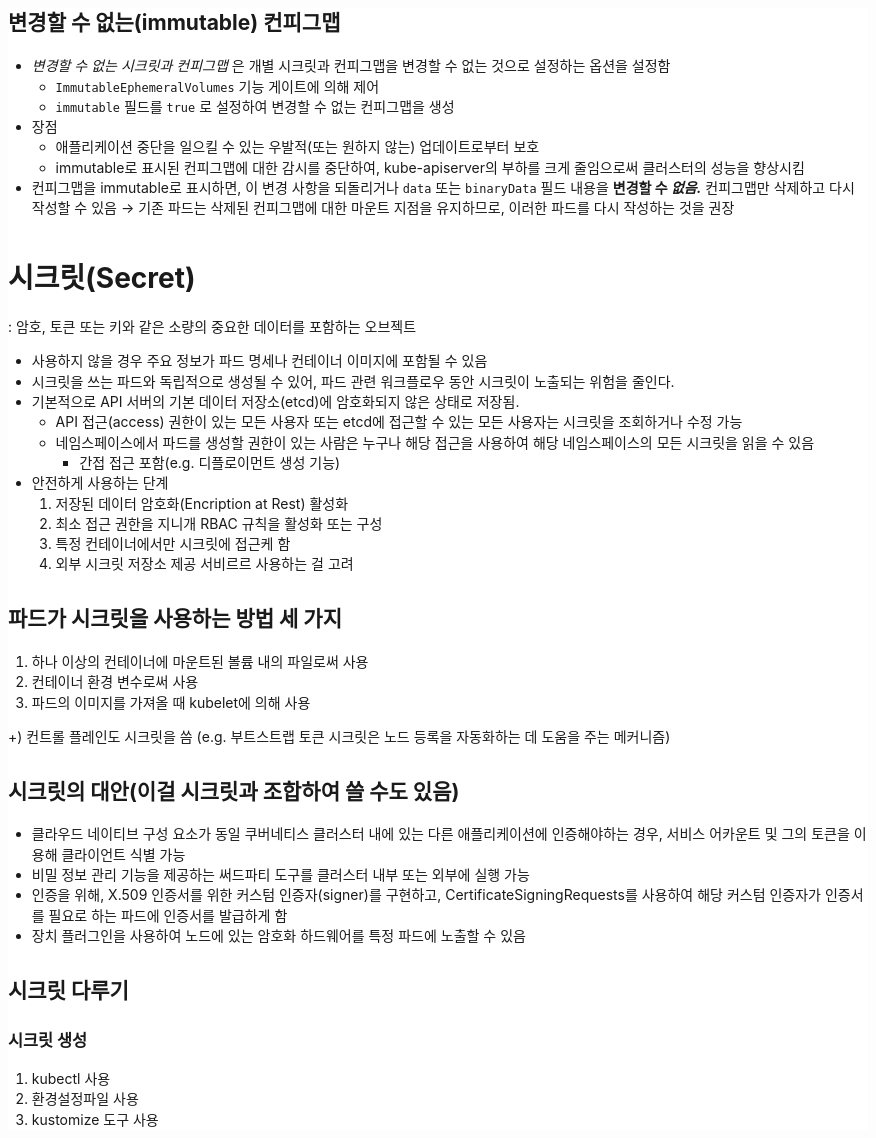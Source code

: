 ## **변경할 수 없는(immutable) 컨피그맵**

- *변경할 수 없는 시크릿과 컨피그맵* 은 개별 시크릿과 컨피그맵을 변경할 수 없는 것으로 설정하는 옵션을 설정함
    - `ImmutableEphemeralVolumes` 기능 게이트에 의해 제어
    - `immutable` 필드를 `true` 로 설정하여 변경할 수 없는 컨피그맵을 생성
- 장점
    - 애플리케이션 중단을 일으킬 수 있는 우발적(또는 원하지 않는) 업데이트로부터 보호
    - immutable로 표시된 컨피그맵에 대한 감시를 중단하여, kube-apiserver의 부하를 크게 줄임으로써 클러스터의 성능을 향상시킴
- 컨피그맵을 immutable로 표시하면, 이 변경 사항을 되돌리거나 `data` 또는 `binaryData` 필드 내용을 **변경할 수 *없음.***
컨피그맵만 삭제하고 다시 작성할 수 있음
→ 기존 파드는 삭제된 컨피그맵에 대한 마운트 지점을 유지하므로, 이러한 파드를 다시 작성하는 것을 권장

# 시크릿(Secret)

: 암호, 토큰 또는 키와 같은 소량의 중요한 데이터를 포함하는 오브젝트

- 사용하지 않을 경우 주요 정보가 파드 명세나 컨테이너 이미지에 포함될 수 있음
- 시크릿을 쓰는 파드와 독립적으로 생성될 수 있어, 파드 관련 워크플로우 동안 시크릿이 노출되는 위험을 줄인다.
- 기본적으로 API 서버의 기본 데이터 저장소(etcd)에 암호화되지 않은 상태로 저장됨.
    - API 접근(access) 권한이 있는 모든 사용자 또는 etcd에 접근할 수 있는 모든 사용자는 시크릿을 조회하거나 수정 가능
    - 네임스페이스에서 파드를 생성할 권한이 있는 사람은 누구나 해당 접근을 사용하여 해당 네임스페이스의 모든 시크릿을 읽을 수 있음
        - 간접 접근 포함(e.g. 디플로이먼트 생성 기능)
- 안전하게 사용하는 단계
    1. 저장된 데이터 암호화(Encription at Rest) 활성화
    2. 최소 접근 권한을 지니개 RBAC 규칙을 활성화 또는 구성
    3. 특정 컨테이너에서만 시크릿에 접근케 함
    4. 외부 시크릿 저장소 제공 서비르르 사용하는 걸 고려

## 파드가 시크릿을 사용하는 방법 세 가지

1. 하나 이상의 컨테이너에 마운트된 볼륨 내의 파일로써 사용
2. 컨테이너 환경 변수로써 사용
3. 파드의 이미지를 가져올 때 kubelet에 의해 사용

+) 컨트롤 플레인도 시크릿을 씀
(e.g. 부트스트랩 토큰 시크릿은 노드 등록을 자동화하는 데 도움을 주는 메커니즘)

## 시크릿의 대안(이걸 시크릿과 조합하여 쓸 수도 있음)

- 클라우드 네이티브 구성 요소가 동일 쿠버네티스 클러스터 내에 있는 다른 애플리케이션에 인증해야하는 경우, 서비스 어카운트 및 그의 토큰을 이용해 클라이언트 식별 가능
- 비밀 정보 관리 기능을 제공하는 써드파티 도구를 클러스터 내부 또는 외부에 실행 가능
- 인증을 위해, X.509 인증서를 위한 커스텀 인증자(signer)를 구현하고, CertificateSigningRequests를 사용하여 해당 커스텀 인증자가 인증서를 필요로 하는 파드에 인증서를 발급하게 함
- 장치 플러그인을 사용하여 노드에 있는 암호화 하드웨어를 특정 파드에 노출할 수 있음

## 시크릿 다루기

### 시크릿 생성

1. kubectl 사용
2. 환경설정파일 사용
3. kustomize 도구 사용
